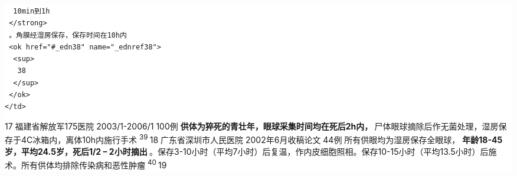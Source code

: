       10min到1h
     </strong>
     。角膜经湿房保存，保存时间在10h内
     <ok href="#_edn38" name="_ednref38">
      <sup>
       38
      </sup>
     </ok>
    </td>
   </tr>
   <tr>
    <td>
     17
    </td>
    <td>
     福建省解放军175医院
    </td>
    <td>
     2003/1-2006/1
    </td>
    <td>
     100例
    </td>
    <td>
     <strong>
      供体为猝死的青壮年，眼球采集时间均在死后2h内，
     </strong>
     尸体眼球摘除后作无菌处理，湿房保存于4C冰箱内，离体10h内施行手术
     <ok href="#_edn39" name="_ednref39">
      <sup>
       39
      </sup>
     </ok>
    </td>
   </tr>
   <tr>
    <td>
     18
    </td>
    <td>
     广东省深圳市人民医院
    </td>
    <td>
     2002年6月收稿论文
    </td>
    <td>
     44例
    </td>
    <td>
     所有供眼均为湿房保存全眼球，
     <strong>
      年龄18-45岁，平均24.5岁，死后1/2 – 2小时摘出
     </strong>
     。保存3-10小时（平均7小时）后复温，作内皮细胞照相。保存10-15小时（平均13.5小时）后施术。所有供体均排除传染病和恶性肿瘤
     <ok href="#_edn40" name="_ednref40">
      <sup>
       40
      </sup>
     </ok>
    </td>
   </tr>
   <tr>
    <td>
     19